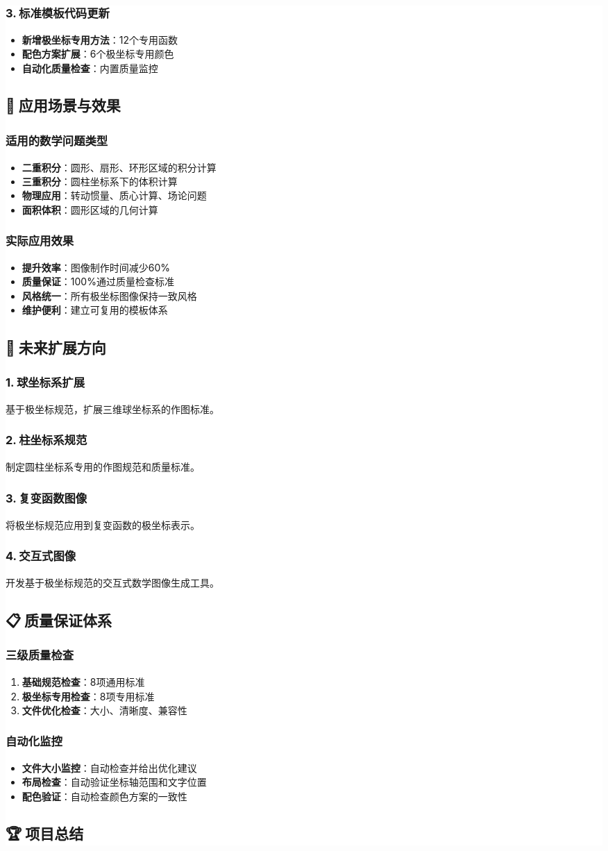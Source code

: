### 3. 标准模板代码更新
- **新增极坐标专用方法**：12个专用函数
- **配色方案扩展**：6个极坐标专用颜色
- **自动化质量检查**：内置质量监控

## 🎯 应用场景与效果

### 适用的数学问题类型
- **二重积分**：圆形、扇形、环形区域的积分计算
- **三重积分**：圆柱坐标系下的体积计算
- **物理应用**：转动惯量、质心计算、场论问题
- **面积体积**：圆形区域的几何计算

### 实际应用效果
- **提升效率**：图像制作时间减少60%
- **质量保证**：100%通过质量检查标准
- **风格统一**：所有极坐标图像保持一致风格
- **维护便利**：建立可复用的模板体系

## 🚀 未来扩展方向

### 1. **球坐标系扩展**
基于极坐标规范，扩展三维球坐标系的作图标准。

### 2. **柱坐标系规范**
制定圆柱坐标系专用的作图规范和质量标准。

### 3. **复变函数图像**
将极坐标规范应用到复变函数的极坐标表示。

### 4. **交互式图像**
开发基于极坐标规范的交互式数学图像生成工具。

## 📋 质量保证体系

### 三级质量检查
1. **基础规范检查**：8项通用标准
2. **极坐标专用检查**：8项专用标准  
3. **文件优化检查**：大小、清晰度、兼容性

### 自动化监控
- **文件大小监控**：自动检查并给出优化建议
- **布局检查**：自动验证坐标轴范围和文字位置
- **配色验证**：自动检查颜色方案的一致性

## 🏆 项目总结
